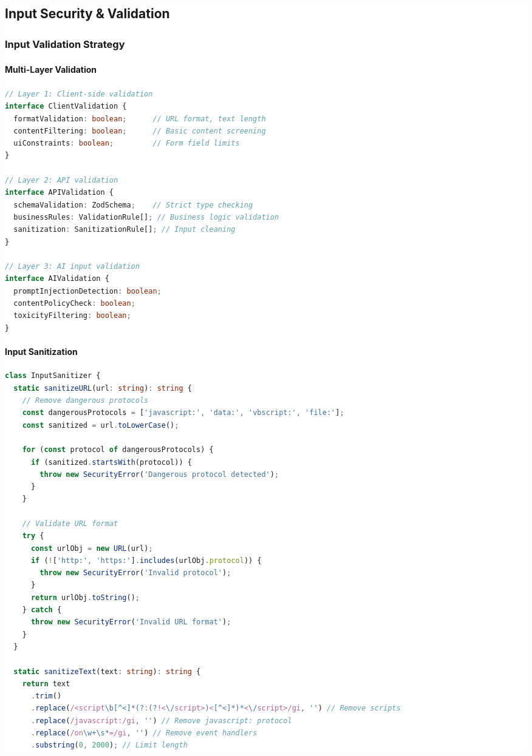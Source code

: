 
## Input Security & Validation

### Input Validation Strategy

#### Multi-Layer Validation

```typescript
// Layer 1: Client-side validation
interface ClientValidation {
  formatValidation: boolean;      // URL format, text length
  contentFiltering: boolean;      // Basic content screening
  uiConstraints: boolean;         // Form field limits
}

// Layer 2: API validation
interface APIValidation {
  schemaValidation: ZodSchema;    // Strict type checking
  businessRules: ValidationRule[]; // Business logic validation
  sanitization: SanitizationRule[]; // Input cleaning
}

// Layer 3: AI input validation
interface AIValidation {
  promptInjectionDetection: boolean;
  contentPolicyCheck: boolean;
  toxicityFiltering: boolean;
}
```

#### Input Sanitization

```typescript
class InputSanitizer {
  static sanitizeURL(url: string): string {
    // Remove dangerous protocols
    const dangerousProtocols = ['javascript:', 'data:', 'vbscript:', 'file:'];
    const sanitized = url.toLowerCase();
    
    for (const protocol of dangerousProtocols) {
      if (sanitized.startsWith(protocol)) {
        throw new SecurityError('Dangerous protocol detected');
      }
    }
    
    // Validate URL format
    try {
      const urlObj = new URL(url);
      if (!['http:', 'https:'].includes(urlObj.protocol)) {
        throw new SecurityError('Invalid protocol');
      }
      return urlObj.toString();
    } catch {
      throw new SecurityError('Invalid URL format');
    }
  }
  
  static sanitizeText(text: string): string {
    return text
      .trim()
      .replace(/<script\b[^<]*(?:(?!<\/script>)<[^<]*)*<\/script>/gi, '') // Remove scripts
      .replace(/javascript:/gi, '') // Remove javascript: protocol
      .replace(/on\w+\s*=/gi, '') // Remove event handlers
      .substring(0, 2000); // Limit length
```

  [UserRole.FREE_USER]: {
  [UserRole.PRO_USER]: {
  [UserRole.ENTERPRISE_USER]: {